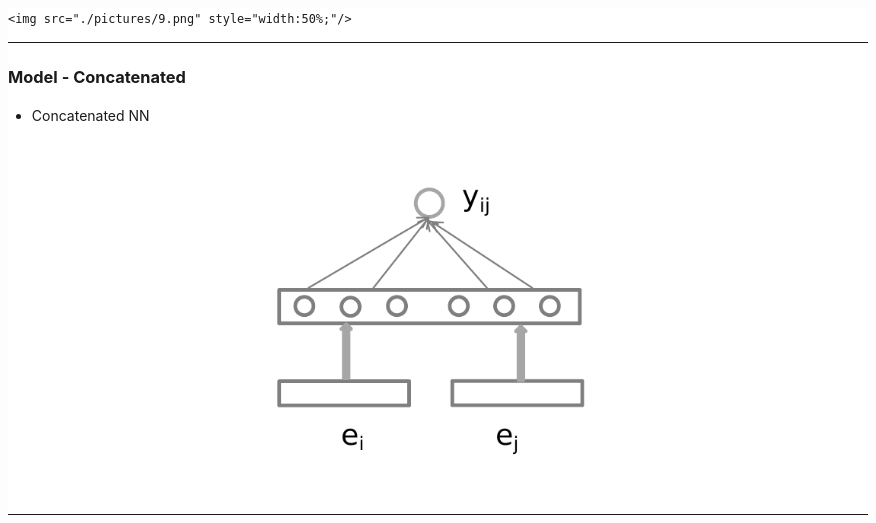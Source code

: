     <img src="./pictures/9.png" style="width:50%;"/>
  </div>

---

### Model - Concatenated

- Concatenated NN

<div style="text-align:center;">
  <img src="./pictures/9.png" style="width:50%;"/>
</div>

---